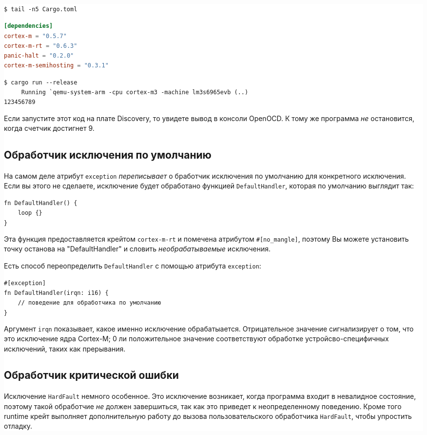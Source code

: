 ``` console
$ tail -n5 Cargo.toml
```

``` toml
[dependencies]
cortex-m = "0.5.7"
cortex-m-rt = "0.6.3"
panic-halt = "0.2.0"
cortex-m-semihosting = "0.3.1"
```

``` console
$ cargo run --release
     Running `qemu-system-arm -cpu cortex-m3 -machine lm3s6965evb (..)
123456789
```

Если запустите этот код на плате Discovery, то увидете вывод в консоли OpenOCD.
К тому же программа *не* остановится, когда счетчик достигнет 9.

## Обработчик исключения по умолчанию

На самом деле атрибут `exception` *переписывает* о бработчик исключения по умолчанию
для конкретного исключения. Если вы этого не сделаете, исключение будет обработано
функцией `DefaultHandler`, которая по умолчанию выглядит так:

``` rust,ignore
fn DefaultHandler() {
    loop {}
}
```

Эта функция предоставляется крейтом `cortex-m-rt` и помечена атрибутом
`#[no_mangle]`, поэтому Вы можете установить точку останова на "DefaultHandler" и словить
*необрабатываемые* исключения.

Есть способ переопределить `DefaultHandler` с помощью атрибута `exception`:

``` rust,ignore
#[exception]
fn DefaultHandler(irqn: i16) {
    // поведение для обработчика по умолчанию
}
```

Аргумент `irqn` показывает, какое именно исключение обрабатыается. Отрицательное
значение сигнализирует о том, что это исключение ядра Cortex-M;
0 ли положительное значение соответствуют обработке устройсво-специфичных исключений,
таких как прерывания.

## Обработчик критической ошибки

Исключение `HardFault` немного особенное. Это исключение возникает, когда
программа входит в невалидное состояние, поэтому такой обработчие *не* должен завершиться,
так как это приведет к неопределенному поведению. Кроме того runtime крейт выполняет
дополнительную работу до вызова пользовательского обработчика `HardFault`,
чтобы упростить отладку.


[`exception`]: https://docs.rs/cortex-m-rt-macros/latest/cortex_m_rt_macros/attr.exception.html